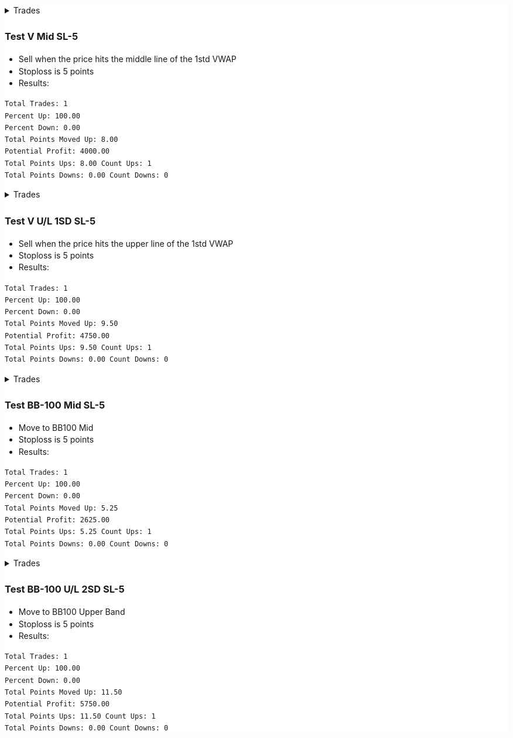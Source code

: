 <details><summary>Trades</summary></details>

### Test V Mid SL-5
* Sell when the price hits the middle line of the 1std VWAP
* Stoploss is 5 points
* Results:
```
Total Trades: 1
Percent Up: 100.00
Percent Down: 0.00
Total Points Moved Up: 8.00
Potential Profit: 4000.00
Total Points Ups: 8.00 Count Ups: 1
Total Points Downs: 0.00 Count Downs: 0
```

<details><summary>Trades</summary></details>

### Test V U/L 1SD SL-5
* Sell when the price hits the upper line of the 1std VWAP
* Stoploss is 5 points
* Results:
```
Total Trades: 1
Percent Up: 100.00
Percent Down: 0.00
Total Points Moved Up: 9.50
Potential Profit: 4750.00
Total Points Ups: 9.50 Count Ups: 1
Total Points Downs: 0.00 Count Downs: 0
```

<details><summary>Trades</summary></details>

### Test BB-100 Mid SL-5
* Move to BB100 Mid
* Stoploss is 5 points
* Results:
```
Total Trades: 1
Percent Up: 100.00
Percent Down: 0.00
Total Points Moved Up: 5.25
Potential Profit: 2625.00
Total Points Ups: 5.25 Count Ups: 1
Total Points Downs: 0.00 Count Downs: 0
```

<details><summary>Trades</summary></details>

### Test BB-100 U/L 2SD SL-5
* Move to BB100 Upper Band
* Stoploss is 5 points
* Results:
```
Total Trades: 1
Percent Up: 100.00
Percent Down: 0.00
Total Points Moved Up: 11.50
Potential Profit: 5750.00
Total Points Ups: 11.50 Count Ups: 1
Total Points Downs: 0.00 Count Downs: 0
```
